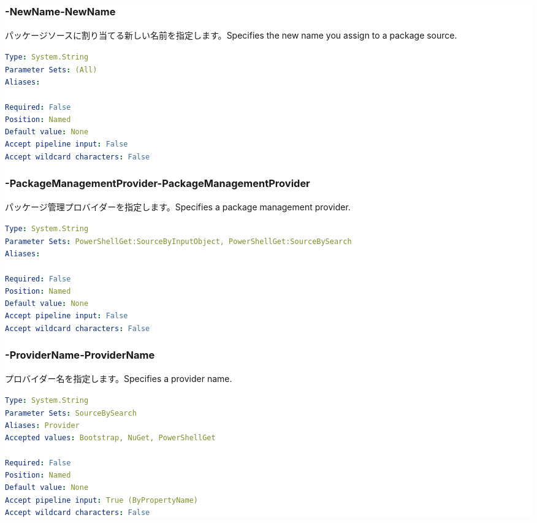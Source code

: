 ### <span data-ttu-id="ded49-140">-NewName</span><span class="sxs-lookup"><span data-stu-id="ded49-140">-NewName</span></span>

<span data-ttu-id="ded49-141">パッケージソースに割り当てる新しい名前を指定します。</span><span class="sxs-lookup"><span data-stu-id="ded49-141">Specifies the new name you assign to a package source.</span></span>

```yaml
Type: System.String
Parameter Sets: (All)
Aliases:

Required: False
Position: Named
Default value: None
Accept pipeline input: False
Accept wildcard characters: False
```

### <span data-ttu-id="ded49-142">-PackageManagementProvider</span><span class="sxs-lookup"><span data-stu-id="ded49-142">-PackageManagementProvider</span></span>

<span data-ttu-id="ded49-143">パッケージ管理プロバイダーを指定します。</span><span class="sxs-lookup"><span data-stu-id="ded49-143">Specifies a package management provider.</span></span>

```yaml
Type: System.String
Parameter Sets: PowerShellGet:SourceByInputObject, PowerShellGet:SourceBySearch
Aliases:

Required: False
Position: Named
Default value: None
Accept pipeline input: False
Accept wildcard characters: False
```

### <span data-ttu-id="ded49-144">-ProviderName</span><span class="sxs-lookup"><span data-stu-id="ded49-144">-ProviderName</span></span>

<span data-ttu-id="ded49-145">プロバイダー名を指定します。</span><span class="sxs-lookup"><span data-stu-id="ded49-145">Specifies a provider name.</span></span>

```yaml
Type: System.String
Parameter Sets: SourceBySearch
Aliases: Provider
Accepted values: Bootstrap, NuGet, PowerShellGet

Required: False
Position: Named
Default value: None
Accept pipeline input: True (ByPropertyName)
Accept wildcard characters: False
```
